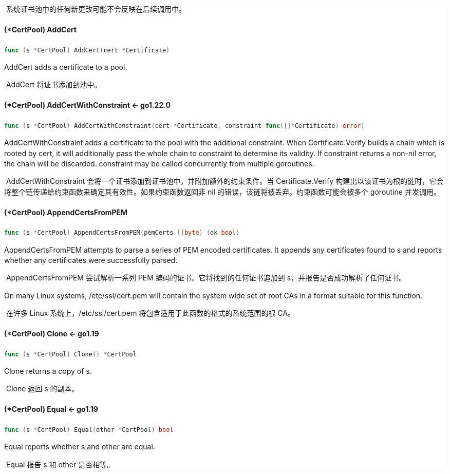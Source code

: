 ​	系统证书池中的任何新更改可能不会反映在后续调用中。

#### (*CertPool) AddCert

```go
func (s *CertPool) AddCert(cert *Certificate)
```

AddCert adds a certificate to a pool.

​	AddCert 将证书添加到池中。

#### (*CertPool) AddCertWithConstraint <- go1.22.0

``` go
func (s *CertPool) AddCertWithConstraint(cert *Certificate, constraint func([]*Certificate) error)
```

AddCertWithConstraint adds a certificate to the pool with the additional constraint. When Certificate.Verify builds a chain which is rooted by cert, it will additionally pass the whole chain to constraint to determine its validity. If constraint returns a non-nil error, the chain will be discarded. constraint may be called concurrently from multiple goroutines.

​	AddCertWithConstraint 会将一个证书添加到证书池中，并附加额外的约束条件。当 Certificate.Verify 构建出以该证书为根的链时，它会将整个链传递给约束函数来确定其有效性。如果约束函数返回非 nil 的错误，该链将被丢弃。约束函数可能会被多个 goroutine 并发调用。

#### (*CertPool) AppendCertsFromPEM

```go
func (s *CertPool) AppendCertsFromPEM(pemCerts []byte) (ok bool)
```

AppendCertsFromPEM attempts to parse a series of PEM encoded certificates. It appends any certificates found to s and reports whether any certificates were successfully parsed.

​	AppendCertsFromPEM 尝试解析一系列 PEM 编码的证书。它将找到的任何证书追加到 s，并报告是否成功解析了任何证书。

On many Linux systems, /etc/ssl/cert.pem will contain the system wide set of root CAs in a format suitable for this function.

​	在许多 Linux 系统上，/etc/ssl/cert.pem 将包含适用于此函数的格式的系统范围的根 CA。

#### (*CertPool) Clone <- go1.19

```go
func (s *CertPool) Clone() *CertPool
```

Clone returns a copy of s.

​	Clone 返回 s 的副本。

#### (*CertPool) Equal <- go1.19

```go
func (s *CertPool) Equal(other *CertPool) bool
```

Equal reports whether s and other are equal.

​	Equal 报告 s 和 other 是否相等。
